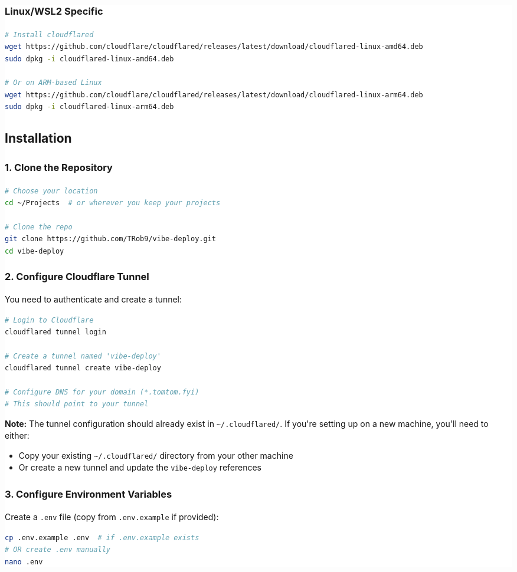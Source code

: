 ### Linux/WSL2 Specific

```bash
# Install cloudflared
wget https://github.com/cloudflare/cloudflared/releases/latest/download/cloudflared-linux-amd64.deb
sudo dpkg -i cloudflared-linux-amd64.deb

# Or on ARM-based Linux
wget https://github.com/cloudflare/cloudflared/releases/latest/download/cloudflared-linux-arm64.deb
sudo dpkg -i cloudflared-linux-arm64.deb
```

## Installation

### 1. Clone the Repository

```bash
# Choose your location
cd ~/Projects  # or wherever you keep your projects

# Clone the repo
git clone https://github.com/TRob9/vibe-deploy.git
cd vibe-deploy
```

### 2. Configure Cloudflare Tunnel

You need to authenticate and create a tunnel:

```bash
# Login to Cloudflare
cloudflared tunnel login

# Create a tunnel named 'vibe-deploy'
cloudflared tunnel create vibe-deploy

# Configure DNS for your domain (*.tomtom.fyi)
# This should point to your tunnel
```

**Note:** The tunnel configuration should already exist in `~/.cloudflared/`. If you're setting up on a new machine, you'll need to either:
- Copy your existing `~/.cloudflared/` directory from your other machine
- Or create a new tunnel and update the `vibe-deploy` references

### 3. Configure Environment Variables

Create a `.env` file (copy from `.env.example` if provided):

```bash
cp .env.example .env  # if .env.example exists
# OR create .env manually
nano .env
```
